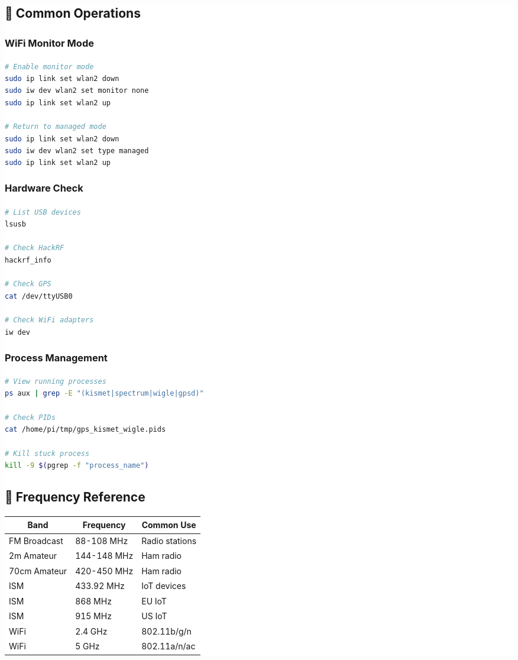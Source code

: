 ## 🔧 Common Operations

### WiFi Monitor Mode
```bash
# Enable monitor mode
sudo ip link set wlan2 down
sudo iw dev wlan2 set monitor none
sudo ip link set wlan2 up

# Return to managed mode
sudo ip link set wlan2 down
sudo iw dev wlan2 set type managed
sudo ip link set wlan2 up
```

### Hardware Check
```bash
# List USB devices
lsusb

# Check HackRF
hackrf_info

# Check GPS
cat /dev/ttyUSB0

# Check WiFi adapters
iw dev
```

### Process Management
```bash
# View running processes
ps aux | grep -E "(kismet|spectrum|wigle|gpsd)"

# Check PIDs
cat /home/pi/tmp/gps_kismet_wigle.pids

# Kill stuck process
kill -9 $(pgrep -f "process_name")
```

## 📡 Frequency Reference

| Band | Frequency | Common Use |
|------|-----------|------------|
| FM Broadcast | 88-108 MHz | Radio stations |
| 2m Amateur | 144-148 MHz | Ham radio |
| 70cm Amateur | 420-450 MHz | Ham radio |
| ISM | 433.92 MHz | IoT devices |
| ISM | 868 MHz | EU IoT |
| ISM | 915 MHz | US IoT |
| WiFi | 2.4 GHz | 802.11b/g/n |
| WiFi | 5 GHz | 802.11a/n/ac |
